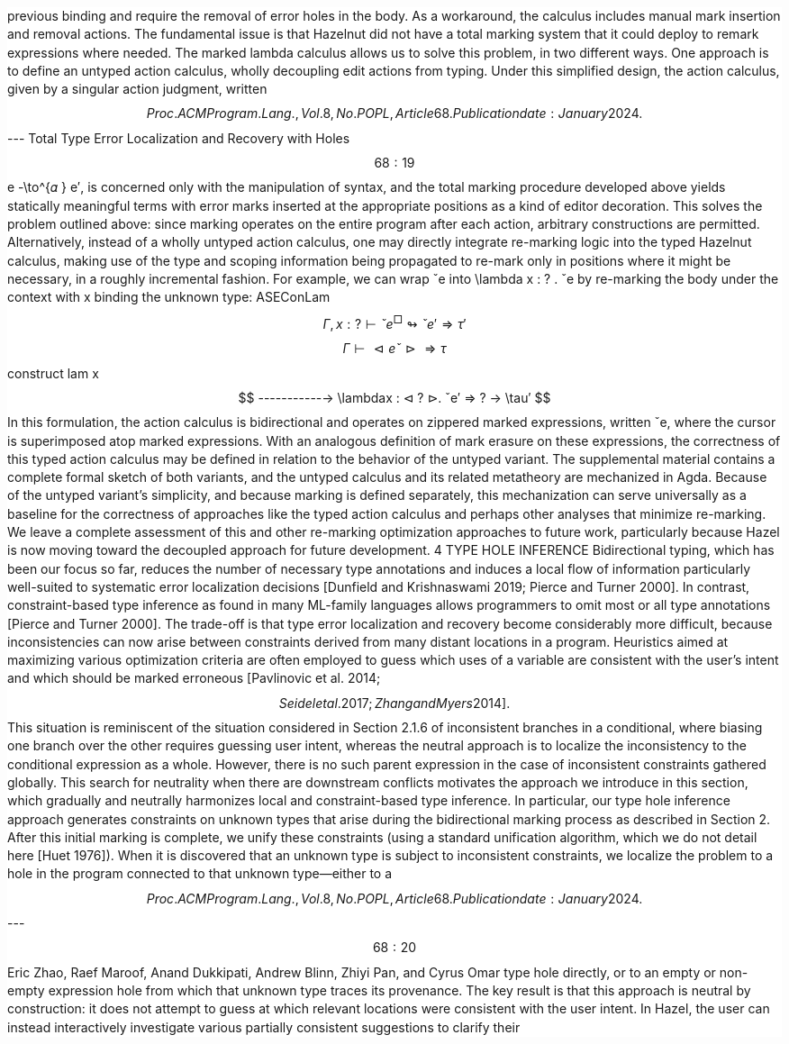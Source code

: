 previous binding and require the removal of error holes in the body. As a workaround, the calculus
includes manual mark insertion and removal actions.
The fundamental issue is that Hazelnut did not have a total marking system that it could deploy
to remark expressions where needed. The marked lambda calculus allows us to solve this problem,
in two different ways.
One approach is to define an untyped action calculus, wholly decoupling edit actions from typing.
Under this simplified design, the action calculus, given by a singular action judgment, written$$ Proc. ACM Program. Lang., Vol. 8, No. POPL, Article 68. Publication date: January 2024. $$--- 
Total Type Error Localization and Recovery with Holes$$ 68:19 $$e -\to^{𝛼 } e′, is concerned only with the manipulation of syntax, and the total marking procedure
developed above yields statically meaningful terms with error marks inserted at the appropriate
positions as a kind of editor decoration. This solves the problem outlined above: since marking
operates on the entire program after each action, arbitrary constructions are permitted.
Alternatively, instead of a wholly untyped action calculus, one may directly integrate re-marking
logic into the typed Hazelnut calculus, making use of the type and scoping information being
propagated to re-mark only in positions where it might be necessary, in a roughly incremental
fashion. For example, we can wrap ˇe into \lambda x : ? . ˇe by re-marking the body under the context with
x binding the unknown type: ASEConLam$$ \Gamma, x : ? ⊢ ˇe^{□} ↬ ˇe′ ⇒ \tau′ $$$$ \Gamma ⊢ ⊲eˇ⊳ ⇒ \tau $$construct lam x$$ -----------→ \lambdax : ⊲ ? ⊳. ˇe′ ⇒ ? → \tau′ $$In this formulation, the action calculus is bidirectional and operates on zippered marked expressions,
written ˇe, where the cursor is superimposed atop marked expressions. With an analogous definition
of mark erasure on these expressions, the correctness of this typed action calculus may be defined
in relation to the behavior of the untyped variant.
The supplemental material contains a complete formal sketch of both variants, and the untyped
calculus and its related metatheory are mechanized in Agda. Because of the untyped variant’s
simplicity, and because marking is defined separately, this mechanization can serve universally
as a baseline for the correctness of approaches like the typed action calculus and perhaps other
analyses that minimize re-marking. We leave a complete assessment of this and other re-marking
optimization approaches to future work, particularly because Hazel is now moving toward the
decoupled approach for future development. 4
TYPE HOLE INFERENCE
Bidirectional typing, which has been our focus so far, reduces the number of necessary type
annotations and induces a local flow of information particularly well-suited to systematic error
localization decisions [Dunfield and Krishnaswami 2019; Pierce and Turner 2000]. In contrast,
constraint-based type inference as found in many ML-family languages allows programmers
to omit most or all type annotations [Pierce and Turner 2000]. The trade-off is that type error
localization and recovery become considerably more difficult, because inconsistencies can now
arise between constraints derived from many distant locations in a program. Heuristics aimed at
maximizing various optimization criteria are often employed to guess which uses of a variable are
consistent with the user’s intent and which should be marked erroneous [Pavlinovic et al. 2014;$$ Seidel et al. 2017; Zhang and Myers 2014]. $$This situation is reminiscent of the situation considered in Section 2.1.6 of inconsistent branches
in a conditional, where biasing one branch over the other requires guessing user intent, whereas the
neutral approach is to localize the inconsistency to the conditional expression as a whole. However,
there is no such parent expression in the case of inconsistent constraints gathered globally. This
search for neutrality when there are downstream conflicts motivates the approach we introduce in
this section, which gradually and neutrally harmonizes local and constraint-based type inference.
In particular, our type hole inference approach generates constraints on unknown types that arise
during the bidirectional marking process as described in Section 2. After this initial marking is
complete, we unify these constraints (using a standard unification algorithm, which we do not detail
here [Huet 1976]). When it is discovered that an unknown type is subject to inconsistent constraints,
we localize the problem to a hole in the program connected to that unknown type—either to a$$ Proc. ACM Program. Lang., Vol. 8, No. POPL, Article 68. Publication date: January 2024. $$--- $$ 68:20 $$Eric Zhao, Raef Maroof, Anand Dukkipati, Andrew Blinn, Zhiyi Pan, and Cyrus Omar type hole directly, or to an empty or non-empty expression hole from which that unknown type
traces its provenance. The key result is that this approach is neutral by construction: it does not
attempt to guess at which relevant locations were consistent with the user intent. In Hazel, the
user can instead interactively investigate various partially consistent suggestions to clarify their